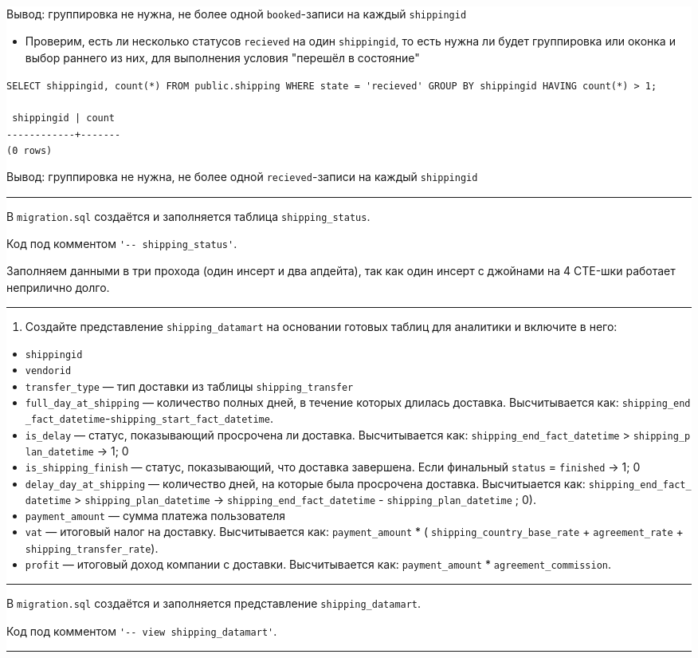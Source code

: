Вывод: группировка не нужна, не более одной `booked`-записи на каждый `shippingid`

- Проверим, есть ли несколько статусов `recieved` на один `shippingid`, то есть нужна ли будет группировка или оконка и выбор раннего из них, для выполнения условия "перешёл в состояние"

```
SELECT shippingid, count(*) FROM public.shipping WHERE state = 'recieved' GROUP BY shippingid HAVING count(*) > 1;

 shippingid | count 
------------+-------
(0 rows)
```

Вывод: группировка не нужна, не более одной `recieved`-записи на каждый `shippingid`

---

В `migration.sql` создаётся и заполняется таблица `shipping_status`.

Код под комментом `'-- shipping_status'`.

Заполняем данными в три прохода (один инсерт и два апдейта), так как один инсерт с джойнами на 4 CTE-шки работает неприлично долго.

---

1. Создайте представление `shipping_datamart` на основании готовых таблиц для аналитики и включите в него:
- `shippingid`
- `vendorid`
- `transfer_type` — тип доставки из таблицы `shipping_transfer`
- `full_day_at_shipping` — количество полных дней, в течение которых длилась доставка. Высчитывается как: `shipping_end_fact_datetime`-`shipping_start_fact_datetime`.
- `is_delay` — статус, показывающий просрочена ли доставка. Высчитывается как: `shipping_end_fact_datetime` > `shipping_plan_datetime` → 1; 0
- `is_shipping_finish` — статус, показывающий, что доставка завершена. Если финальный `status` = `finished` → 1; 0
- `delay_day_at_shipping` — количество дней, на которые была просрочена доставка. Высчитыается как: `shipping_end_fact_datetime` > `shipping_plan_datetime` → `shipping_end_fact_datetime` - `shipping_plan_datetime` ; 0).
- `payment_amount` — сумма платежа пользователя
- `vat` — итоговый налог на доставку. Высчитывается как: `payment_amount` * ( `shipping_country_base_rate` + `agreement_rate` + `shipping_transfer_rate`).
- `profit` — итоговый доход компании с доставки. Высчитывается как: `payment_amount` * `agreement_commission`.

---

В `migration.sql` создаётся и заполняется представление `shipping_datamart`.

Код под комментом `'-- view shipping_datamart'`.

---